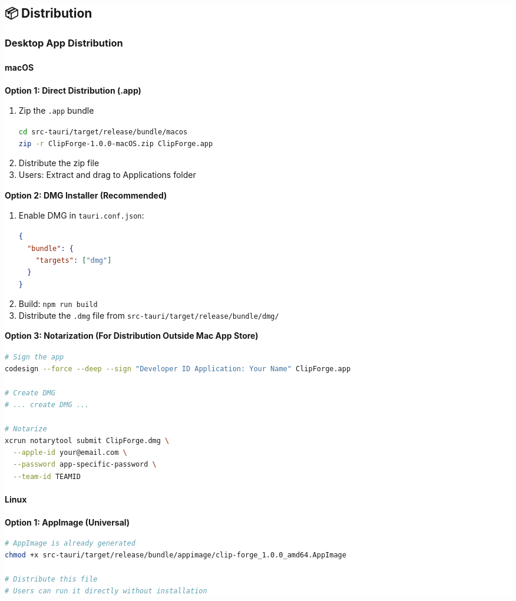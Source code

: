 
## 📦 Distribution

### Desktop App Distribution

#### macOS

**Option 1: Direct Distribution (.app)**
1. Zip the `.app` bundle
   ```bash
   cd src-tauri/target/release/bundle/macos
   zip -r ClipForge-1.0.0-macOS.zip ClipForge.app
   ```
2. Distribute the zip file
3. Users: Extract and drag to Applications folder

**Option 2: DMG Installer (Recommended)**
1. Enable DMG in `tauri.conf.json`:
   ```json
   {
     "bundle": {
       "targets": ["dmg"]
     }
   }
   ```
2. Build: `npm run build`
3. Distribute the `.dmg` file from `src-tauri/target/release/bundle/dmg/`

**Option 3: Notarization (For Distribution Outside Mac App Store)**
```bash
# Sign the app
codesign --force --deep --sign "Developer ID Application: Your Name" ClipForge.app

# Create DMG
# ... create DMG ...

# Notarize
xcrun notarytool submit ClipForge.dmg \
  --apple-id your@email.com \
  --password app-specific-password \
  --team-id TEAMID
```

#### Linux

**Option 1: AppImage (Universal)**
```bash
# AppImage is already generated
chmod +x src-tauri/target/release/bundle/appimage/clip-forge_1.0.0_amd64.AppImage

# Distribute this file
# Users can run it directly without installation
```
